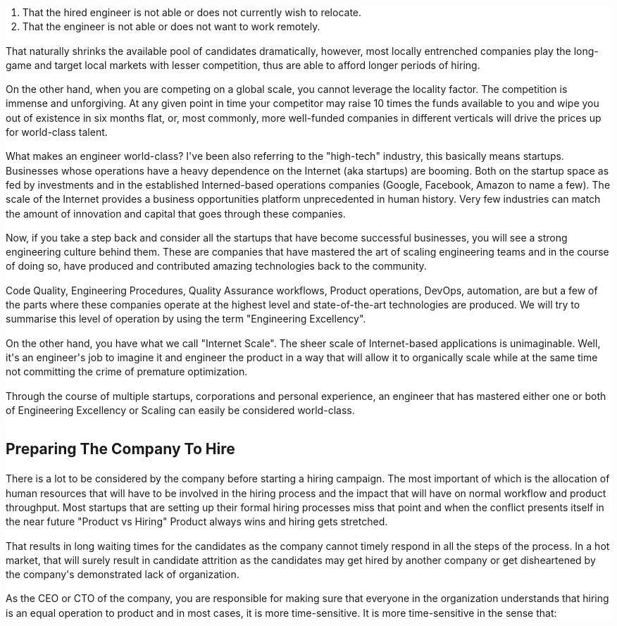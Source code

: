 1. That the hired engineer is not able or does not currently wish to relocate.
1. That the engineer is not able or does not want to work remotely.

That naturally shrinks the available pool of candidates dramatically, however, most locally entrenched companies play the long-game and target local markets with lesser competition, thus are able to afford longer periods of hiring.

On the other hand, when you are competing on a global scale, you cannot leverage the locality factor. The competition is immense and unforgiving. At any given point in time your competitor may raise 10 times the funds available to you and wipe you out of existence in six months flat, or, most commonly, more well-funded companies in different verticals will drive the prices up for world-class talent.

What makes an engineer world-class? I've been also referring to the "high-tech" industry, this basically means startups. Businesses whose operations have a heavy dependence on the Internet (aka startups) are booming. Both on the startup space as fed by investments and in the established Interned-based operations companies (Google, Facebook, Amazon to name a few). The scale of the Internet provides a business opportunities platform unprecedented in human history. Very few industries can match the amount of innovation and capital that goes through these companies.

Now, if you take a step back and consider all the startups that have become successful businesses, you will see a strong engineering culture behind them. These are companies that have mastered the art of scaling engineering teams and in the course of doing so, have produced and contributed amazing technologies back to the community.

Code Quality, Engineering Procedures, Quality Assurance workflows, Product operations, DevOps, automation, are but a few of the parts where these companies operate at the highest level and state-of-the-art technologies are produced. We will try to summarise this level of operation by using the term "Engineering Excellency".

On the other hand, you have what we call "Internet Scale". The sheer scale of Internet-based applications is unimaginable. Well, it's an engineer's job to imagine it and engineer the product in a way that will allow it to organically scale while at the same time not committing the crime of premature optimization.

Through the course of multiple startups, corporations and personal experience, an engineer that has mastered either one or both of Engineering Excellency or Scaling can easily be considered world-class.

## Preparing The Company To Hire

There is a lot to be considered by the company before starting a hiring campaign. The most important of which is the allocation of human resources that will have to be involved in the hiring process and the impact that will have on normal workflow and product throughput. Most startups that are setting up their formal hiring processes miss that point and when the conflict presents itself in the near future "Product vs Hiring" Product always wins and hiring gets stretched.

That results in long waiting times for the candidates as the company cannot timely respond in all the steps of the process. In a hot market, that will surely result in candidate attrition as the candidates may get hired by another company or get disheartened by the company's demonstrated lack of organization.

As the CEO or CTO of the company, you are responsible for making sure that everyone in the organization understands that hiring is an equal operation to product and in most cases, it is more time-sensitive. It is more time-sensitive in the sense that:
